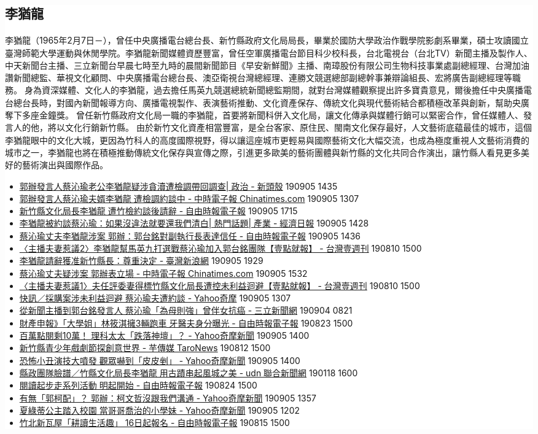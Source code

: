 ## 李猶龍

李猶龍（1965年2月7日－），曾任中央廣播電台總台長、新竹縣政府文化局局長，畢業於國防大學政治作戰學院影劇系畢業，碩士攻讀國立臺灣師範大學運動與休閒學院。李猶龍新聞媒體資歷豐富，曾任空軍廣播電台節目科少校科長，台北電視台（台北TV）新聞主播及製作人、中天新聞台主播、三立新聞台早晨七時至九時的晨間新聞節目《早安新鮮聞》主播、南璋股份有限公司生物科技事業處副總經理、台灣加油讚新聞總監、華視文化顧問、中央廣播電台總台長、澳亞衛視台灣總經理、連勝文競選總部副總幹事兼辯論組長、宏將廣告副總經理等職務。
身為資深媒體、文化人的李猶龍，過去擔任馬英九競選總統新聞總監期間，就對台灣媒體觀察提出許多寶貴意見，爾後擔任中央廣播電台總台長時，對國內新聞報導方向、廣播電視製作、表演藝術推動、文化資產保存、傳統文化與現代藝術結合都積極改革與創新，幫助央廣奪下多座金鐘獎。
曾任新竹縣政府文化局一職的李猶龍，首要將新聞科併入文化局，讓文化傳承與媒體行銷可以緊密合作，曾任媒體人、發言人的他，將以文化行銷新竹縣。
由於新竹文化資產相當豐富，是全台客家、原住民、閩南文化保存最好，人文藝術底藴最佳的城市，這個李猶龍眼中的文化大城，更因為竹科人的高度國際視野，得以讓這座城市更輕易與國際藝術文化大幅交流，也成為極度重視人文藝術消費的城市之一，李猶龍也將在積極推動傳統文化保存與宣傳之際，引進更多歐美的藝術團體與新竹縣的文化共同合作演出，讓竹縣人看見更多美好的藝術演出與國際作品。
- [郭辦發言人蔡沁瑜老公李猶龍疑涉貪瀆遭檢調帶回調查| 政治 - 新頭殼](https://newtalk.tw/news/view/2019-09-05/295127 "郭辦發言人蔡沁瑜老公李猶龍疑涉貪瀆遭檢調帶回調查| 政治 - 新頭殼") 190905 1435
- [郭辦發言人蔡沁瑜夫婿李猶龍 遭檢調約談中 - 中時電子報 Chinatimes.com](https://www.chinatimes.com/realtimenews/20190905002302-260402 "郭辦發言人蔡沁瑜夫婿李猶龍 遭檢調約談中 - 中時電子報 Chinatimes.com") 190905 1307
- [新竹縣文化局長李猶龍 遭竹檢約談後請辭 - 自由時報電子報](https://news.ltn.com.tw/news/politics/breakingnews/2907042 "新竹縣文化局長李猶龍 遭竹檢約談後請辭 - 自由時報電子報") 190905 1715
- [李猶龍被約談蔡沁瑜：如果沒違法就要還我們清白| 熱門話題| 產業 - 經濟日報](https://money.udn.com/money/story/5648/4030507 "李猶龍被約談蔡沁瑜：如果沒違法就要還我們清白| 熱門話題| 產業 - 經濟日報") 190905 1428
- [蔡沁瑜丈夫李猶龍涉案 郭辦：郭台銘對副執行長表達信任 - 自由時報電子報](https://m.ltn.com.tw/news/other/breakingnews/2906809 "蔡沁瑜丈夫李猶龍涉案 郭辦：郭台銘對副執行長表達信任 - 自由時報電子報") 190905 1436
- [〈主播夫妻惹議2〉李猶龍幫馬英九打選戰蔡沁瑜加入郭台銘團隊【壹點就報】 - 台灣壹週刊](https://www.nextmag.com.tw/realtimenews/news/475956 "〈主播夫妻惹議2〉李猶龍幫馬英九打選戰蔡沁瑜加入郭台銘團隊【壹點就報】 - 台灣壹週刊") 190810 1500
- [李猶龍請辭獲准新竹縣長：尊重決定 - 臺灣新浪網](https://news.sina.com.tw/article/20190905/32571742.html "李猶龍請辭獲准新竹縣長：尊重決定 - 臺灣新浪網") 190905 1929
- [蔡沁瑜丈夫疑涉案 郭辦表立場 - 中時電子報 Chinatimes.com](https://www.chinatimes.com/realtimenews/20190905003019-260407 "蔡沁瑜丈夫疑涉案 郭辦表立場 - 中時電子報 Chinatimes.com") 190905 1532
- [〈主播夫妻惹議1〉夫任評委妻得標竹縣文化局長遭控未利益迴避【壹點就報】 - 台灣壹週刊](https://www.nextmag.com.tw/realtimenews/news/475950 "〈主播夫妻惹議1〉夫任評委妻得標竹縣文化局長遭控未利益迴避【壹點就報】 - 台灣壹週刊") 190810 1500
- [快訊／採購案涉未利益迴避 蔡沁瑜夫遭約談 - Yahoo奇摩](https://tw.mobi.yahoo.com/news/%E5%BF%AB%E8%A8%8A-%E6%8E%A1%E8%B3%BC%E6%A1%88%E6%B6%89%E6%9C%AA%E5%88%A9%E7%9B%8A%E8%BF%B4%E9%81%BF-%E8%94%A1%E6%B2%81%E7%91%9C%E5%A4%AB%E9%81%AD%E7%B4%84%E8%AB%87-050709427.html "快訊／採購案涉未利益迴避 蔡沁瑜夫遭約談 - Yahoo奇摩") 190905 1307
- [從新聞主播到郭台銘發言人 蔡沁瑜「為母則強」曾伴女抗癌 - 三立新聞網](https://www.setn.com/News.aspx?NewsID=596885 "從新聞主播到郭台銘發言人 蔡沁瑜「為母則強」曾伴女抗癌 - 三立新聞網") 190904 0821
- [財產申報》「大學姐」林筱淇擁3輛跑車 牙醫夫身分曝光 - 自由時報電子報](https://m.ltn.com.tw/news/politics/breakingnews/2893808 "財產申報》「大學姐」林筱淇擁3輛跑車 牙醫夫身分曝光 - 自由時報電子報") 190823 1500
- [百萬點閱剩10萬！ 理科太太「跌落神壇」？ - Yahoo奇摩新聞](https://tw.news.yahoo.com/video/%E7%99%BE%E8%90%AC%E9%BB%9E%E9%96%B1%E5%89%A910%E8%90%AC-%E7%90%86%E7%A7%91%E5%A4%AA%E5%A4%AA-%E8%B7%8C%E8%90%BD%E7%A5%9E%E5%A3%87-055316100.html "百萬點閱剩10萬！ 理科太太「跌落神壇」？ - Yahoo奇摩新聞") 190905 1400
- [新竹縣青少年戲劇節探創意世界 - 芋傳媒 TaroNews](https://taronews.tw/2019/08/12/431550/ "新竹縣青少年戲劇節探創意世界 - 芋傳媒 TaroNews") 190812 1500
- [恐怖小丑演技大噴發 觀眾嚇到「皮皮剉」 - Yahoo奇摩新聞](https://tw.news.yahoo.com/video/%E6%81%90%E6%80%96%E5%B0%8F%E4%B8%91%E6%BC%94%E6%8A%80%E5%A4%A7%E5%99%B4%E7%99%BC-%E8%A7%80%E7%9C%BE%E5%9A%87%E5%88%B0-%E7%9A%AE%E7%9A%AE%E5%89%89-004801025.html "恐怖小丑演技大噴發 觀眾嚇到「皮皮剉」 - Yahoo奇摩新聞") 190905 1400
- [縣政團隊臉譜／竹縣文化局長李猶龍 用古蹟串起風城之美 - udn 聯合新聞網](https://udn.com/news/story/11322/3601892 "縣政團隊臉譜／竹縣文化局長李猶龍 用古蹟串起風城之美 - udn 聯合新聞網") 190118 1600
- [閱讀起步走系列活動 明起開始 - 自由時報電子報](https://m.ltn.com.tw/news/life/paper/1312859 "閱讀起步走系列活動 明起開始 - 自由時報電子報") 190824 1500
- [有無「郭柯配」？ 郭辦：柯文哲沒跟我們溝通 - Yahoo奇摩新聞](https://tw.news.yahoo.com/video/%E6%9C%89%E7%84%A1-%E9%83%AD%E6%9F%AF%E9%85%8D-%E9%83%AD%E8%BE%A6-%E6%9F%AF%E6%96%87%E5%93%B2%E6%B2%92%E8%B7%9F%E6%88%91%E5%80%91%E6%BA%9D%E9%80%9A-055020603.html "有無「郭柯配」？ 郭辦：柯文哲沒跟我們溝通 - Yahoo奇摩新聞") 190905 1357
- [夏綠蒂公主踏入校園 當哥哥喬治的小學妹 - Yahoo奇摩新聞](https://tw.news.yahoo.com/%E5%A4%8F%E7%B6%A0%E8%92%82%E5%85%AC%E4%B8%BB%E8%B8%8F%E5%85%A5%E6%A0%A1%E5%9C%92-%E7%95%B6%E5%93%A5%E5%93%A5%E5%96%AC%E6%B2%BB%E7%9A%84%E5%B0%8F%E5%AD%B8%E5%A6%B9-040224418.html "夏綠蒂公主踏入校園 當哥哥喬治的小學妹 - Yahoo奇摩新聞") 190905 1202
- [竹北新瓦屋「耕讀生活趣」 16日起報名 - 自由時報電子報](https://m.ltn.com.tw/news/life/paper/1310689 "竹北新瓦屋「耕讀生活趣」 16日起報名 - 自由時報電子報") 190815 1500
